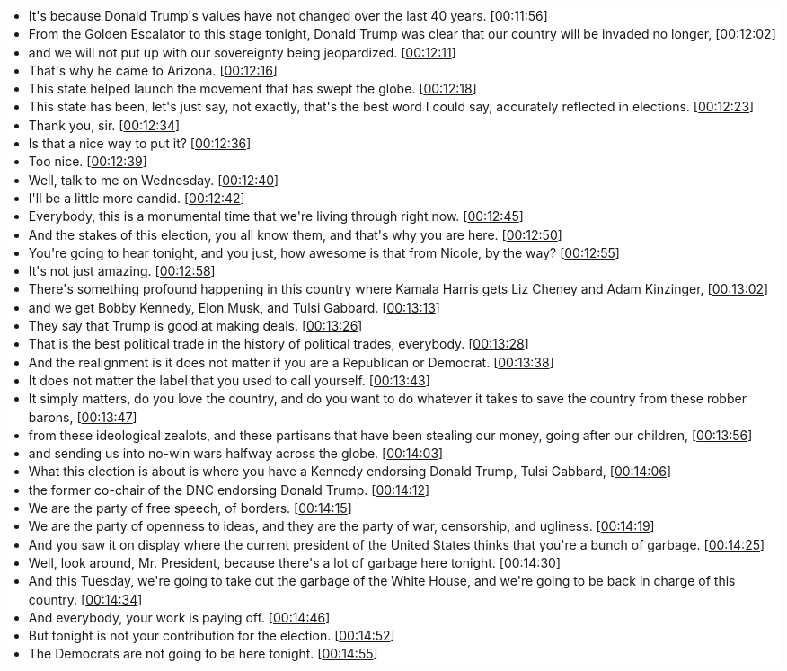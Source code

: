 *  It's because Donald Trump's values have not changed over the last 40 years. [[00:11:56](https://www.youtube.com/watch?v=9J0cdq_0SPE&t=716.0s)]
*  From the Golden Escalator to this stage tonight, Donald Trump was clear that our country will be invaded no longer, [[00:12:02](https://www.youtube.com/watch?v=9J0cdq_0SPE&t=722.0s)]
*  and we will not put up with our sovereignty being jeopardized. [[00:12:11](https://www.youtube.com/watch?v=9J0cdq_0SPE&t=731.0s)]
*  That's why he came to Arizona. [[00:12:16](https://www.youtube.com/watch?v=9J0cdq_0SPE&t=736.0s)]
*  This state helped launch the movement that has swept the globe. [[00:12:18](https://www.youtube.com/watch?v=9J0cdq_0SPE&t=738.0s)]
*  This state has been, let's just say, not exactly, that's the best word I could say, accurately reflected in elections. [[00:12:23](https://www.youtube.com/watch?v=9J0cdq_0SPE&t=743.0s)]
*  Thank you, sir. [[00:12:34](https://www.youtube.com/watch?v=9J0cdq_0SPE&t=754.0s)]
*  Is that a nice way to put it? [[00:12:36](https://www.youtube.com/watch?v=9J0cdq_0SPE&t=756.0s)]
*  Too nice. [[00:12:39](https://www.youtube.com/watch?v=9J0cdq_0SPE&t=759.0s)]
*  Well, talk to me on Wednesday. [[00:12:40](https://www.youtube.com/watch?v=9J0cdq_0SPE&t=760.0s)]
*  I'll be a little more candid. [[00:12:42](https://www.youtube.com/watch?v=9J0cdq_0SPE&t=762.0s)]
*  Everybody, this is a monumental time that we're living through right now. [[00:12:45](https://www.youtube.com/watch?v=9J0cdq_0SPE&t=765.0s)]
*  And the stakes of this election, you all know them, and that's why you are here. [[00:12:50](https://www.youtube.com/watch?v=9J0cdq_0SPE&t=770.0s)]
*  You're going to hear tonight, and you just, how awesome is that from Nicole, by the way? [[00:12:55](https://www.youtube.com/watch?v=9J0cdq_0SPE&t=775.0s)]
*  It's not just amazing. [[00:12:58](https://www.youtube.com/watch?v=9J0cdq_0SPE&t=778.0s)]
*  There's something profound happening in this country where Kamala Harris gets Liz Cheney and Adam Kinzinger, [[00:13:02](https://www.youtube.com/watch?v=9J0cdq_0SPE&t=782.0s)]
*  and we get Bobby Kennedy, Elon Musk, and Tulsi Gabbard. [[00:13:13](https://www.youtube.com/watch?v=9J0cdq_0SPE&t=793.0s)]
*  They say that Trump is good at making deals. [[00:13:26](https://www.youtube.com/watch?v=9J0cdq_0SPE&t=806.0s)]
*  That is the best political trade in the history of political trades, everybody. [[00:13:28](https://www.youtube.com/watch?v=9J0cdq_0SPE&t=808.0s)]
*  And the realignment is it does not matter if you are a Republican or Democrat. [[00:13:38](https://www.youtube.com/watch?v=9J0cdq_0SPE&t=818.0s)]
*  It does not matter the label that you used to call yourself. [[00:13:43](https://www.youtube.com/watch?v=9J0cdq_0SPE&t=823.0s)]
*  It simply matters, do you love the country, and do you want to do whatever it takes to save the country from these robber barons, [[00:13:47](https://www.youtube.com/watch?v=9J0cdq_0SPE&t=827.0s)]
*  from these ideological zealots, and these partisans that have been stealing our money, going after our children, [[00:13:56](https://www.youtube.com/watch?v=9J0cdq_0SPE&t=836.0s)]
*  and sending us into no-win wars halfway across the globe. [[00:14:03](https://www.youtube.com/watch?v=9J0cdq_0SPE&t=843.0s)]
*  What this election is about is where you have a Kennedy endorsing Donald Trump, Tulsi Gabbard, [[00:14:06](https://www.youtube.com/watch?v=9J0cdq_0SPE&t=846.0s)]
*  the former co-chair of the DNC endorsing Donald Trump. [[00:14:12](https://www.youtube.com/watch?v=9J0cdq_0SPE&t=852.0s)]
*  We are the party of free speech, of borders. [[00:14:15](https://www.youtube.com/watch?v=9J0cdq_0SPE&t=855.0s)]
*  We are the party of openness to ideas, and they are the party of war, censorship, and ugliness. [[00:14:19](https://www.youtube.com/watch?v=9J0cdq_0SPE&t=859.0s)]
*  And you saw it on display where the current president of the United States thinks that you're a bunch of garbage. [[00:14:25](https://www.youtube.com/watch?v=9J0cdq_0SPE&t=865.0s)]
*  Well, look around, Mr. President, because there's a lot of garbage here tonight. [[00:14:30](https://www.youtube.com/watch?v=9J0cdq_0SPE&t=870.0s)]
*  And this Tuesday, we're going to take out the garbage of the White House, and we're going to be back in charge of this country. [[00:14:34](https://www.youtube.com/watch?v=9J0cdq_0SPE&t=874.0s)]
*  And everybody, your work is paying off. [[00:14:46](https://www.youtube.com/watch?v=9J0cdq_0SPE&t=886.0s)]
*  But tonight is not your contribution for the election. [[00:14:52](https://www.youtube.com/watch?v=9J0cdq_0SPE&t=892.0s)]
*  The Democrats are not going to be here tonight. [[00:14:55](https://www.youtube.com/watch?v=9J0cdq_0SPE&t=895.0s)]